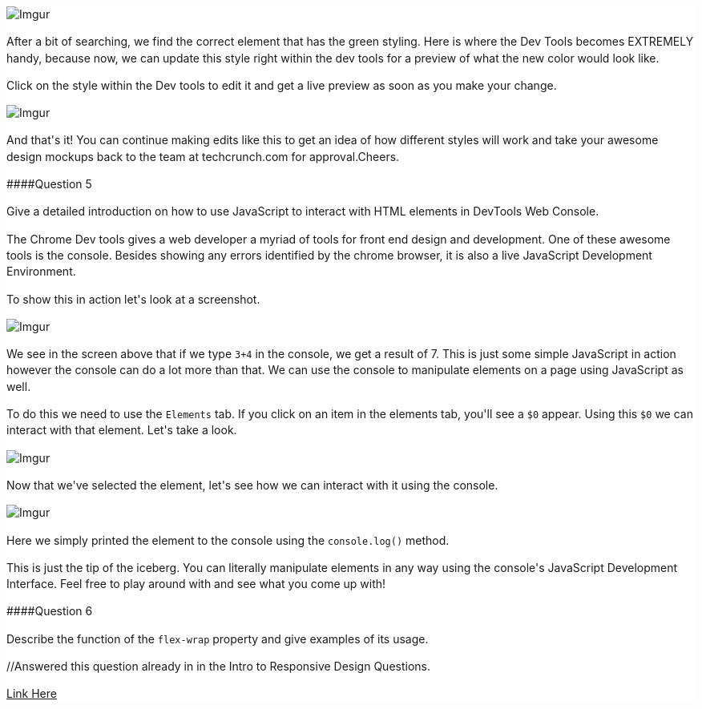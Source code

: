 ![Imgur](http://i.imgur.com/tlVD82C.png)

After a bit of searching, we find the correct element that has the green styling. Here is where the Dev Tools becomes EXTREMELY handy, because now, we can update this style right within the dev tools for a preview of what the new color would look like.

Click on the style within the Dev tools to edit it and get a live preview as soon as you make your change.

![Imgur](http://i.imgur.com/extZ8Nl.png)  

And that's it! You can continue making edits like this to get an idea of how different styles will work and take your awesome design mockups back to the team at techcrunch.com for approval.Cheers.

####Question 5

Give a detailed introduction on how to use JavaScript to interact with HTML elements in DevTools Web Console.

The Chrome Dev tools gives a web developer a myriad of tools for front end design and development. One of these awesome tools is the console. Besides showing any errors identified by the chrome browser, it is also a live JavaScript Development Environment.

To show this in action let's look at a screenshot.

![Imgur](http://i.imgur.com/vI4yrn0.png)

We see in the screen above that if we type `3+4` in the console, we get a result of 7. This is just some simple JavaScript in action however the console can do a lot more than that. We can use the console to manipulate elements on a page using JavaScript as well.

To do this we need to use the `Elements` tab. If you click on an item in the elements tab, you'll see a `$0` appear. Using this `$0` we can interact with that element. Let's take a look.

![Imgur](http://i.imgur.com/zly8hJg.png)

Now that we've selected the element, let's see how we can interact with it using the console.

![Imgur](http://i.imgur.com/7Z5nsRc.png)

Here we simply printed the element to the console using the `console.log()` method.

This is just the tip of the iceberg. You can literally manipulate elements in any way using the console's JavaScript Development Interface. Feel free to play around with and see what you come up with!


####Question 6

Describe the function of the `flex-wrap` property and give examples of its usage.

//Answered this question already in in the Intro to Responsive Design Questions.

[Link Here](https://github.com/moderndeveloper-students/coursework-imanuelgittens/blob/master/Course-07-Mastering-Javascript-And-Modern-Web-Development/Section-05-Intro-To-Responsive-Design/questions.md)
